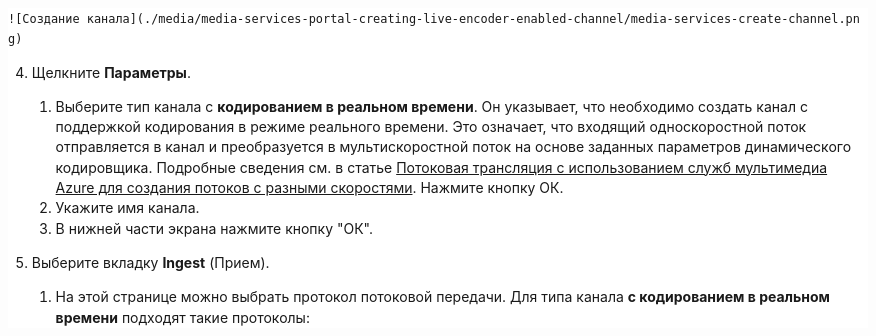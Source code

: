     ![Создание канала](./media/media-services-portal-creating-live-encoder-enabled-channel/media-services-create-channel.png)
4. Щелкните **Параметры**.
   
   1. Выберите тип канала с **кодированием в реальном времени**. Он указывает, что необходимо создать канал с поддержкой кодирования в режиме реального времени. Это означает, что входящий односкоростной поток отправляется в канал и преобразуется в мультискоростной поток на основе заданных параметров динамического кодировщика. Подробные сведения см. в статье [Потоковая трансляция с использованием служб мультимедиа Azure для создания потоков с разными скоростями](media-services-manage-live-encoder-enabled-channels.md). Нажмите кнопку ОК.
   2. Укажите имя канала.
   3. В нижней части экрана нажмите кнопку "ОК".
5. Выберите вкладку **Ingest** (Прием).
   
   1. На этой странице можно выбрать протокол потоковой передачи. Для типа канала **с кодированием в реальном времени** подходят такие протоколы:
      